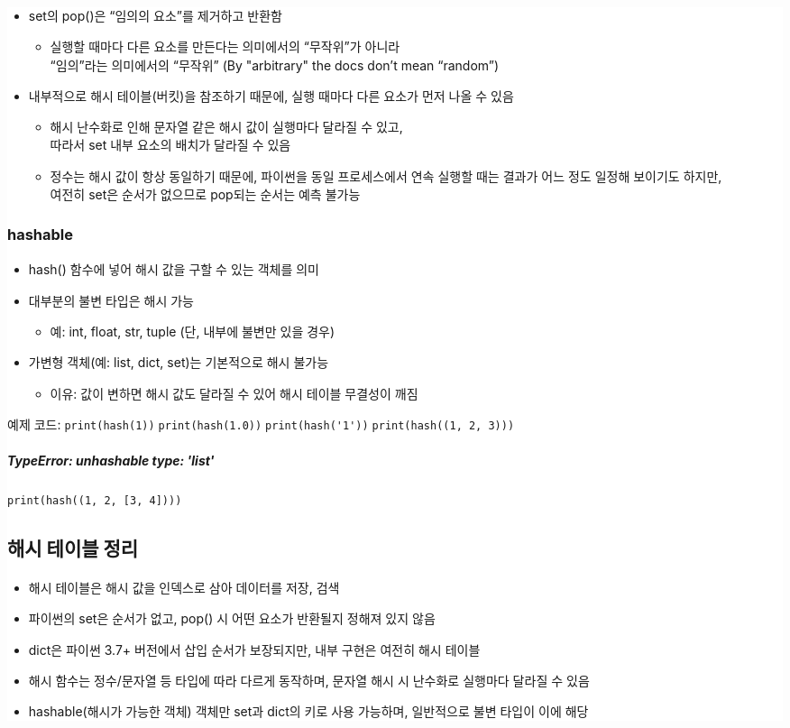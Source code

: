 - set의 pop()은 “임의의 요소”를 제거하고 반환함
  
  - 실행할 때마다 다른 요소를 만든다는 의미에서의 “무작위”가 아니라  
    “임의”라는 의미에서의 “무작위” (By "arbitrary" the docs don’t mean “random”)

- 내부적으로 해시 테이블(버킷)을 참조하기 때문에, 실행 때마다 다른 요소가 먼저 나올 수 있음
  
  - 해시 난수화로 인해 문자열 같은 해시 값이 실행마다 달라질 수 있고,  
    따라서 set 내부 요소의 배치가 달라질 수 있음
  
  - 정수는 해시 값이 항상 동일하기 때문에, 파이썬을 동일 프로세스에서 연속 실행할 때는 결과가 어느 정도 일정해 보이기도 하지만,  
    여전히 set은 순서가 없으므로 pop되는 순서는 예측 불가능



### hashable

- hash() 함수에 넣어 해시 값을 구할 수 있는 객체를 의미

- 대부분의 불변 타입은 해시 가능
  
  - 예: int, float, str, tuple (단, 내부에 불변만 있을 경우)

- 가변형 객체(예: list, dict, set)는 기본적으로 해시 불가능
  
  - 이유: 값이 변하면 해시 값도 달라질 수 있어 해시 테이블 무결성이 깨짐

예제 코드:
`print(hash(1))`
`print(hash(1.0))`
`print(hash('1'))`
`print(hash((1, 2, 3)))`

##### TypeError: unhashable type: 'list'

`print(hash((1, 2, [3, 4])))`



## 해시 테이블 정리

- 해시 테이블은 해시 값을 인덱스로 삼아 데이터를 저장, 검색

- 파이썬의 set은 순서가 없고, pop() 시 어떤 요소가 반환될지 정해져 있지 않음

- dict은 파이썬 3.7+ 버전에서 삽입 순서가 보장되지만, 내부 구현은 여전히 해시 테이블

- 해시 함수는 정수/문자열 등 타입에 따라 다르게 동작하며, 문자열 해시 시 난수화로 실행마다 달라질 수 있음

- hashable(해시가 가능한 객체) 객체만 set과 dict의 키로 사용 가능하며, 일반적으로 불변 타입이 이에 해당





